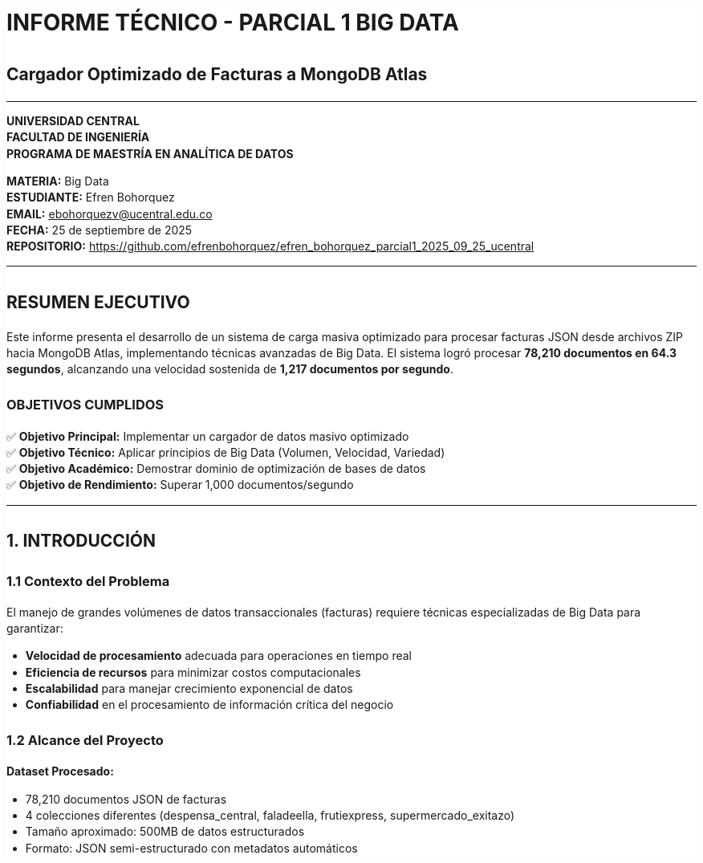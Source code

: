 # INFORME TÉCNICO - PARCIAL 1 BIG DATA
## Cargador Optimizado de Facturas a MongoDB Atlas

---

**UNIVERSIDAD CENTRAL**  
**FACULTAD DE INGENIERÍA**  
**PROGRAMA DE MAESTRÍA EN ANALÍTICA DE DATOS**

**MATERIA:** Big Data  
**ESTUDIANTE:** Efren Bohorquez  
**EMAIL:** ebohorquezv@ucentral.edu.co  
**FECHA:** 25 de septiembre de 2025  
**REPOSITORIO:** https://github.com/efrenbohorquez/efren_bohorquez_parcial1_2025_09_25_ucentral

---

## RESUMEN EJECUTIVO

Este informe presenta el desarrollo de un sistema de carga masiva optimizado para procesar facturas JSON desde archivos ZIP hacia MongoDB Atlas, implementando técnicas avanzadas de Big Data. El sistema logró procesar **78,210 documentos en 64.3 segundos**, alcanzando una velocidad sostenida de **1,217 documentos por segundo**.

### OBJETIVOS CUMPLIDOS

✅ **Objetivo Principal:** Implementar un cargador de datos masivo optimizado  
✅ **Objetivo Técnico:** Aplicar principios de Big Data (Volumen, Velocidad, Variedad)  
✅ **Objetivo Académico:** Demostrar dominio de optimización de bases de datos  
✅ **Objetivo de Rendimiento:** Superar 1,000 documentos/segundo  

---

## 1. INTRODUCCIÓN

### 1.1 Contexto del Problema

El manejo de grandes volúmenes de datos transaccionales (facturas) requiere técnicas especializadas de Big Data para garantizar:
- **Velocidad de procesamiento** adecuada para operaciones en tiempo real
- **Eficiencia de recursos** para minimizar costos computacionales
- **Escalabilidad** para manejar crecimiento exponencial de datos
- **Confiabilidad** en el procesamiento de información crítica del negocio

### 1.2 Alcance del Proyecto

**Dataset Procesado:**
- 78,210 documentos JSON de facturas
- 4 colecciones diferentes (despensa_central, faladeella, frutiexpress, supermercado_exitazo)
- Tamaño aproximado: 500MB de datos estructurados
- Formato: JSON semi-estructurado con metadatos automáticos
